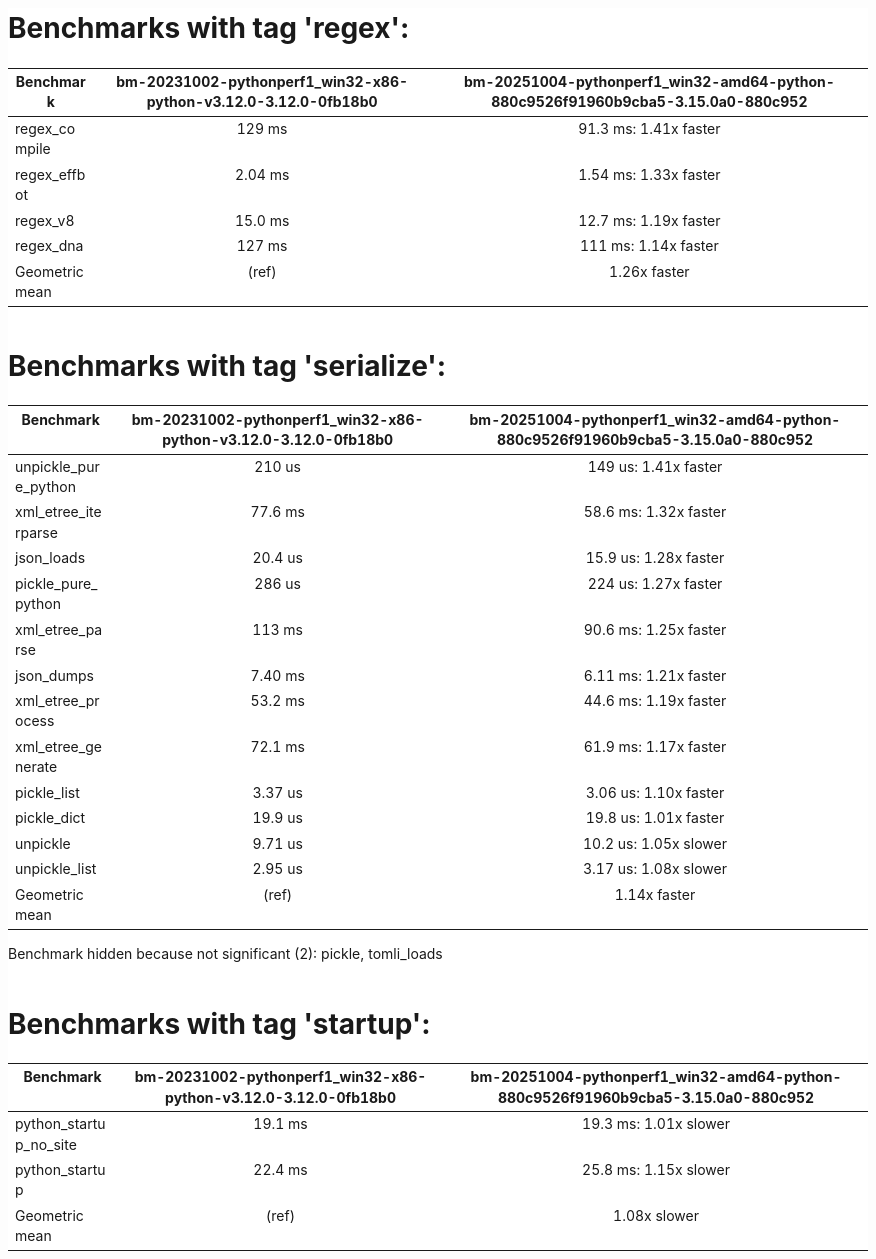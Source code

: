 Benchmarks with tag 'regex':
============================

| Benchmark      | bm-20231002-pythonperf1_win32-x86-python-v3.12.0-3.12.0-0fb18b0 | bm-20251004-pythonperf1_win32-amd64-python-880c9526f91960b9cba5-3.15.0a0-880c952 |
|----------------|:---------------------------------------------------------------:|:--------------------------------------------------------------------------------:|
| regex_compile  | 129 ms                                                          | 91.3 ms: 1.41x faster                                                            |
| regex_effbot   | 2.04 ms                                                         | 1.54 ms: 1.33x faster                                                            |
| regex_v8       | 15.0 ms                                                         | 12.7 ms: 1.19x faster                                                            |
| regex_dna      | 127 ms                                                          | 111 ms: 1.14x faster                                                             |
| Geometric mean | (ref)                                                           | 1.26x faster                                                                     |

Benchmarks with tag 'serialize':
================================

| Benchmark            | bm-20231002-pythonperf1_win32-x86-python-v3.12.0-3.12.0-0fb18b0 | bm-20251004-pythonperf1_win32-amd64-python-880c9526f91960b9cba5-3.15.0a0-880c952 |
|----------------------|:---------------------------------------------------------------:|:--------------------------------------------------------------------------------:|
| unpickle_pure_python | 210 us                                                          | 149 us: 1.41x faster                                                             |
| xml_etree_iterparse  | 77.6 ms                                                         | 58.6 ms: 1.32x faster                                                            |
| json_loads           | 20.4 us                                                         | 15.9 us: 1.28x faster                                                            |
| pickle_pure_python   | 286 us                                                          | 224 us: 1.27x faster                                                             |
| xml_etree_parse      | 113 ms                                                          | 90.6 ms: 1.25x faster                                                            |
| json_dumps           | 7.40 ms                                                         | 6.11 ms: 1.21x faster                                                            |
| xml_etree_process    | 53.2 ms                                                         | 44.6 ms: 1.19x faster                                                            |
| xml_etree_generate   | 72.1 ms                                                         | 61.9 ms: 1.17x faster                                                            |
| pickle_list          | 3.37 us                                                         | 3.06 us: 1.10x faster                                                            |
| pickle_dict          | 19.9 us                                                         | 19.8 us: 1.01x faster                                                            |
| unpickle             | 9.71 us                                                         | 10.2 us: 1.05x slower                                                            |
| unpickle_list        | 2.95 us                                                         | 3.17 us: 1.08x slower                                                            |
| Geometric mean       | (ref)                                                           | 1.14x faster                                                                     |

Benchmark hidden because not significant (2): pickle, tomli_loads

Benchmarks with tag 'startup':
==============================

| Benchmark              | bm-20231002-pythonperf1_win32-x86-python-v3.12.0-3.12.0-0fb18b0 | bm-20251004-pythonperf1_win32-amd64-python-880c9526f91960b9cba5-3.15.0a0-880c952 |
|------------------------|:---------------------------------------------------------------:|:--------------------------------------------------------------------------------:|
| python_startup_no_site | 19.1 ms                                                         | 19.3 ms: 1.01x slower                                                            |
| python_startup         | 22.4 ms                                                         | 25.8 ms: 1.15x slower                                                            |
| Geometric mean         | (ref)                                                           | 1.08x slower                                                                     |
